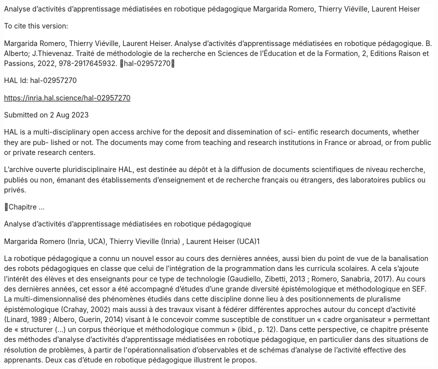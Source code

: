 Analyse d’activités d’apprentissage médiatisées en
robotique pédagogique
Margarida Romero, Thierry Viéville, Laurent Heiser

To cite this version:

Margarida Romero, Thierry Viéville, Laurent Heiser. Analyse d’activités d’apprentissage médiatisées
en robotique pédagogique. B. Alberto; J.Thievenaz. Traité de méthodologie de la recherche en
Sciences de l’Éducation et de la Formation, 2, Editions Raison et Passions, 2022, 978-2917645932.
￿hal-02957270￿

HAL Id: hal-02957270

https://inria.hal.science/hal-02957270

Submitted on 2 Aug 2023

HAL is a multi-disciplinary open access
archive for the deposit and dissemination of sci-
entific research documents, whether they are pub-
lished or not. The documents may come from
teaching and research institutions in France or
abroad, or from public or private research centers.

L’archive ouverte pluridisciplinaire HAL, est
destinée au dépôt et à la diffusion de documents
scientifiques de niveau recherche, publiés ou non,
émanant des établissements d’enseignement et de
recherche français ou étrangers, des laboratoires
publics ou privés.

Chapitre … 

Analyse d’activités d’apprentissage médiatisées en robotique pédagogique 

Margarida Romero (Inria, UCA), Thierry Vieville (Inria) , Laurent Heiser (UCA)1

La robotique pédagogique a connu un nouvel essor au cours des dernières années, aussi bien du point 
de vue de la banalisation des robots pédagogiques en classe que celui de l’intégration de la 
programmation dans les curricula scolaires. A cela s’ajoute l’intérêt des élèves et des enseignants pour 
ce type de technologie (Gaudiello, Zibetti, 2013 ; Romero, Sanabria, 2017). Au cours des dernières 
années, cet essor a été accompagné d’études d’une grande diversité épistémologique et méthodologique 
en SEF. La multi-dimensionnalisé des phénomènes étudiés dans cette discipline donne lieu à des 
positionnements de pluralisme épistémologique (Crahay, 2002) mais aussi à des travaux visant à fédérer 
différentes approches autour du concept d’activité (Linard, 1989 ; Albero, Guerin, 2014) visant à le 
concevoir comme susceptible de constituer un « cadre organisateur » permettant de « structurer (…) 
un corpus théorique et méthodologique commun » (ibid., p. 12). Dans cette perspective, ce chapitre 
présente des méthodes d’analyse d’activités d’apprentissage médiatisées en robotique pédagogique, en 
particulier dans des situations de résolution de problèmes, à partir de l'opérationnalisation d’observables 
et de schémas d’analyse de l’activité effective des apprenants. Deux cas d’étude en robotique 
pédagogique illustrent le propos. 
